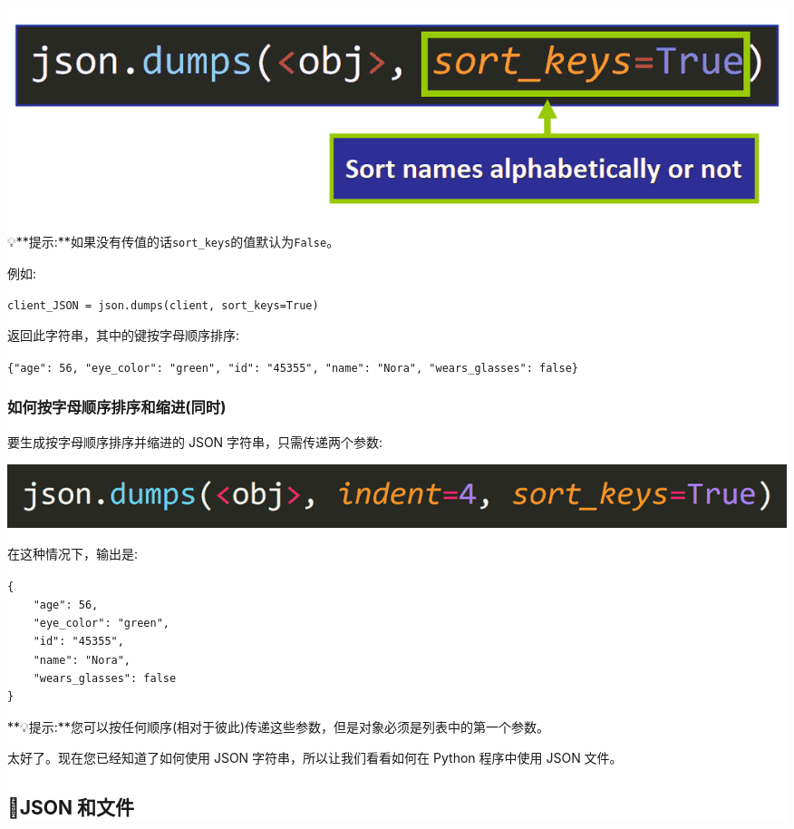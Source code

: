 ![image-84](img/827a4dcbf2709278578faa1be06b826c.png)

💡**提示:**如果没有传值的话`sort_keys`的值默认为`False`。

例如:

```
client_JSON = json.dumps(client, sort_keys=True)
```

返回此字符串，其中的键按字母顺序排序:

```
{"age": 56, "eye_color": "green", "id": "45355", "name": "Nora", "wears_glasses": false}
```

### 如何按字母顺序排序和缩进(同时)

要生成按字母顺序排序并缩进的 JSON 字符串，只需传递两个参数:

![image-104](img/a0ad8ce834b20a6cabb3afb639b6403f.png)

在这种情况下，输出是:

```
{
    "age": 56,
    "eye_color": "green",
    "id": "45355",
    "name": "Nora",
    "wears_glasses": false
}
```

**💡提示:**您可以按任何顺序(相对于彼此)传递这些参数，但是对象必须是列表中的第一个参数。

太好了。现在您已经知道了如何使用 JSON 字符串，所以让我们看看如何在 Python 程序中使用 JSON 文件。

## 🔸JSON 和文件
